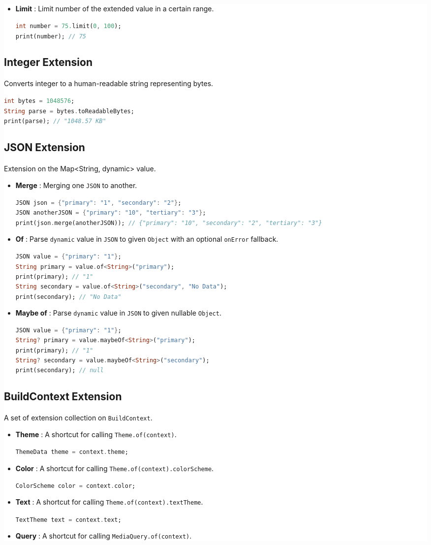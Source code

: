   - <a name="d-extensions-number-limit"></a> **Limit** : Limit number of the extended value in a certain range.
    ```dart
    int number = 75.limit(0, 100);
    print(number); // 75
    ```

## <a name="d-extensions-integer"></a> Integer Extension
Converts integer to a human-readable string representing bytes.
```dart
int bytes = 1048576;
String parse = bytes.toReadableBytes;
print(parse); // "1048.57 KB"
```

## <a name="d-extensions-json"></a> JSON Extension
Extension on the Map<String, dynamic> value.
  - <a name="d-extensions-json-merge"></a> **Merge** : Merging one `JSON` to another.
    ```dart
    JSON json = {"primary": "1", "secondary": "2"};
    JSON anotherJSON = {"primary": "10", "tertiary": "3"};
    print(json.merge(anotherJSON)); // {"primary": "10", "secondary": "2", "tertiary": "3"}
    ```
  - <a name="d-extensions-json-of"></a> **Of** : Parse `dynamic` value in `JSON` to given `Object` with an optional `onError` fallback.
    ```dart
    JSON value = {"primary": "1"};
    String primary = value.of<String>("primary");
    print(primary); // "1"
    String secondary = value.of<String>("secondary", "No Data");
    print(secondary); // "No Data"
    ```
  - <a name="d-extensions-json-maybe-of"></a> **Maybe of** : Parse `dynamic` value in `JSON` to given nullable `Object`.
    ```dart
    JSON value = {"primary": "1"};
    String? primary = value.maybeOf<String>("primary");
    print(primary); // "1"
    String? secondary = value.maybeOf<String>("secondary");
    print(secondary); // null
    ```
## <a name="d-extensions-build-context"></a> BuildContext Extension
A set of extension collection on `BuildContext`.
  - <a name="d-extensions-build-context-theme"></a> **Theme** : A shortcut for calling `Theme.of(context)`.
    ```dart
    ThemeData theme = context.theme;
    ```
  - <a name="d-extensions-build-context-color"></a> **Color** : A shortcut for calling `Theme.of(context).colorScheme`.
    ```dart
    ColorScheme color = context.color;
    ```
  - <a name="d-extensions-build-context-text"></a> **Text** : A shortcut for calling `Theme.of(context).textTheme`.
    ```dart
    TextTheme text = context.text;
    ```
  - <a name="d-extensions-build-context-query"></a> **Query** : A shortcut for calling `MediaQuery.of(context)`.
    ```dart